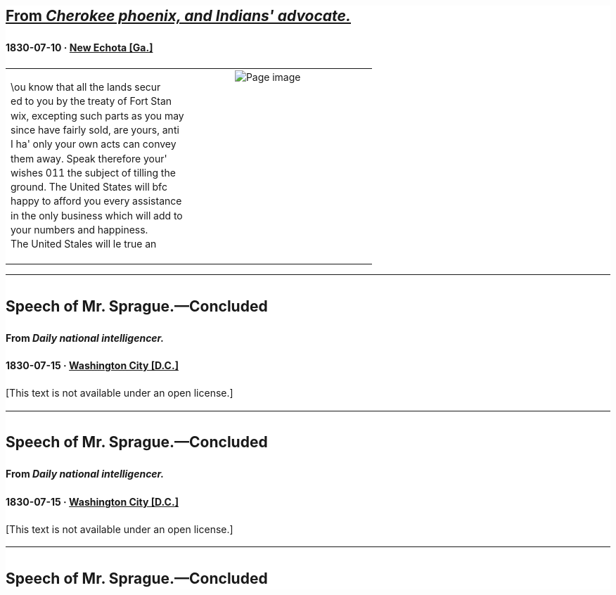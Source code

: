 
## [From _Cherokee phoenix, and Indians' advocate._](https://www.loc.gov/resource/sn83020874/1830-07-10/ed-1/?sp=1)

#### 1830-07-10 &middot; [New Echota [Ga.]](http://dbpedia.org/resource/New_Echota)

<table style="width: 100%;"><tr><td style="width: 50%">

  
\ou know that all the lands secur­  
ed to you by the treaty of Fort Stan­  
wix, excepting such parts as you may  
since have fairly sold, are yours, anti  
I ha&#x27; only your own acts can convey  
them away. Speak therefore your&#x27;  
wishes 011 the subject of tilling the  
ground. The United States will bfc  
happy to afford you every assistance  
in the only business which will add to  
your numbers and happiness.  
The United Stales will le true an
</td><td style="width: 50%; max-height: 75%; margin: auto; display: block;">
<img alt="Page image" src="https://tile.loc.gov/image-services/iiif/service:ndnp:dlc:batch_dlc_topsn83020874_ver01:data:sn83020874:print:1830071001:0001/pct:74.48811485055307,60.85240726124704,15.862555895504824,7.940015785319653/!600,600/0/default.jpg"/>
</td>
</tr></table>

---

## Speech of Mr. Sprague.—Concluded

#### From _Daily national intelligencer._

#### 1830-07-15 &middot; [Washington City [D.C.]](http://dbpedia.org/resource/Washington%2C_D.C.)

[This text is not available under an open license.]

---

## Speech of Mr. Sprague.—Concluded

#### From _Daily national intelligencer._

#### 1830-07-15 &middot; [Washington City [D.C.]](http://dbpedia.org/resource/Washington%2C_D.C.)

[This text is not available under an open license.]

---

## Speech of Mr. Sprague.—Concluded
